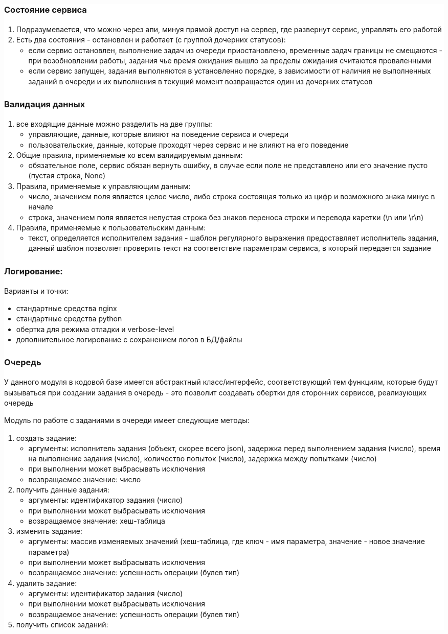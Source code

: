 ### Состояние сервиса

   1. Подразумевается, что можно через апи, минуя прямой доступ на сервер, где развернут сервис, управлять его работой 
   2. Есть два состояния - остановлен и работает (с группой дочерних статусов):
      - если сервис остановлен, выполнение задач из очереди приостановлено, временные задач границы не смещаются - при возобновлении работы, задания чье время ожидания вышло за пределы ожидания считаются проваленными
      - если сервис запущен, задания выполняются в установленно порядке, в зависимости от наличия не выполненных заданий в очереди и их выполнения в текущий момент возвращается один из дочерних статусов

### Валидация данных

   1. все входящие данные можно разделить на две группы:
      - управляющие, данные, которые влияют на поведение сервиса и очереди
      - пользовательские, данные, которые проходят через сервис и не влияют на его поведение
   2. Общие правила, применяемые ко всем валидируемым данным:
      - обязательное поле, сервис обязан вернуть ошибку, в случае если поле не представлено или его значение пусто (пустая строка, None)
   3. Правила, применяемые к управляющим данным:
      - число, значением поля является целое число, либо строка состоящая только из цифр и возможного знака минус в начале
      - строка, значением поля является непустая строка без знаков переноса строки и перевода каретки (\n или \r\n)
   4. Правила, применяемые к пользовательским данным:
      - текст, определяется исполнителем задания - шаблон регулярного выражения предоставляет исполнитель задания, данный шаблон позволяет проверить текст на соответствие параметрам сервиса, в который передается задание
      
### Логирование:

Варианты и точки:
  - стандартные средства nginx
  - стандартные средства python
  - обертка для режима отладки и verbose-level
  - дополнительное логирование с сохранением логов в БД/файлы
  
### Очередь

У данного модуля в кодовой базе имеется абстрактный класс/интерфейс, соответствующий тем функциям, которые будут вызываться при создании задания в очередь - это позволит создавать обертки для сторонних сервисов, реализующих очередь

Модуль по работе с заданиями в очереди имеет следующие методы:
   1. создать задание:
      - аргументы: исполнитель задания (объект, скорее всего json), задержка перед выполнением задания (число), время на выполнение задания (число), количество попыток (число), задержка между попытками (число)
      - при выполнении может выбрасывать исключения
      - возвращаемое значение: число
   2. получить данные задания:
      - аргументы: идентификатор задания (число)
      - при выполнении может выбрасывать исключения
      - возвращаемое значение: хеш-таблица
   3. изменить задание:
      - аргументы: массив изменяемых значений (хеш-таблица, где ключ - имя параметра, значение - новое значение параметра) 
      - при выполнении может выбрасывать исключения
      - возвращаемое значение: успешность операции (булев тип) 
   4. удалить задание:
      - аргументы: идентификатор задания (число)
      - при выполнении может выбрасывать исключения
      - возвращаемое значение: успешность операции (булев тип)
   5. получить список заданий: